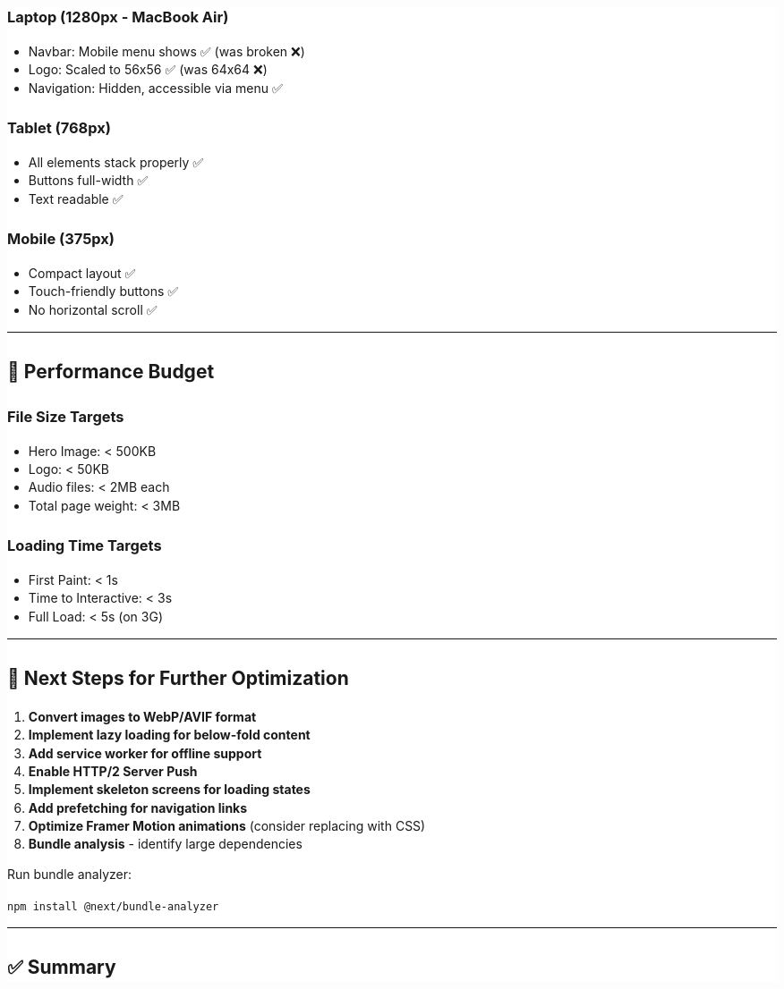 ### Laptop (1280px - MacBook Air)
- Navbar: Mobile menu shows ✅ (was broken ❌)
- Logo: Scaled to 56x56 ✅ (was 64x64 ❌)
- Navigation: Hidden, accessible via menu ✅

### Tablet (768px)
- All elements stack properly ✅
- Buttons full-width ✅
- Text readable ✅

### Mobile (375px)
- Compact layout ✅
- Touch-friendly buttons ✅
- No horizontal scroll ✅

---

## 🚦 Performance Budget

### File Size Targets
- Hero Image: < 500KB
- Logo: < 50KB
- Audio files: < 2MB each
- Total page weight: < 3MB

### Loading Time Targets
- First Paint: < 1s
- Time to Interactive: < 3s
- Full Load: < 5s (on 3G)

---

## 📝 Next Steps for Further Optimization

1. **Convert images to WebP/AVIF format**
2. **Implement lazy loading for below-fold content**
3. **Add service worker for offline support**
4. **Enable HTTP/2 Server Push**
5. **Implement skeleton screens for loading states**
6. **Add prefetching for navigation links**
7. **Optimize Framer Motion animations** (consider replacing with CSS)
8. **Bundle analysis** - identify large dependencies

Run bundle analyzer:
```bash
npm install @next/bundle-analyzer
```

---

## ✅ Summary
